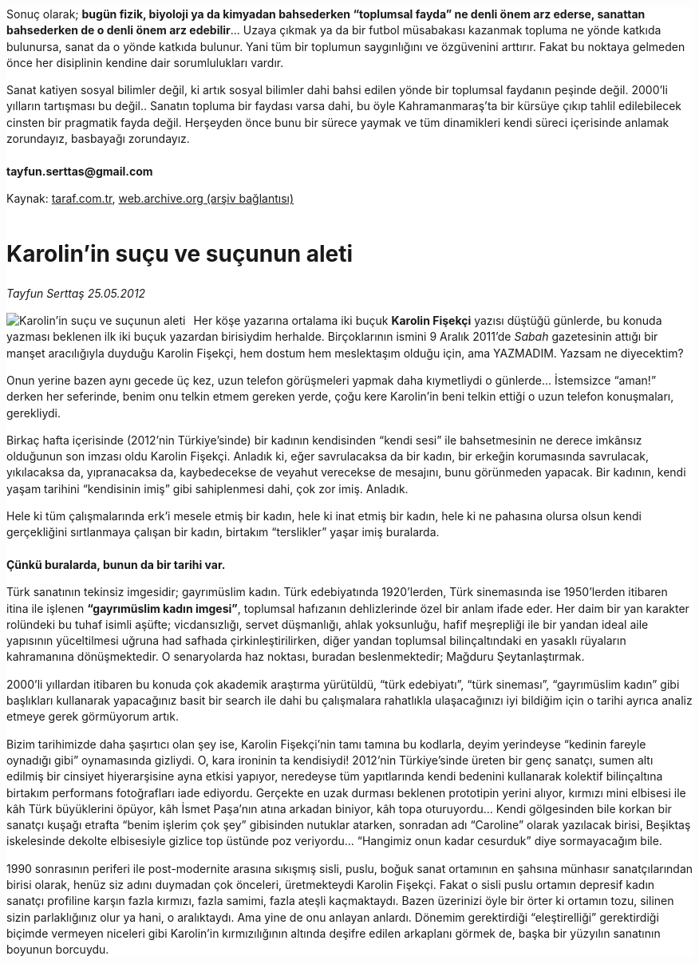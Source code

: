 <p>Sonuç olarak; <b>bugün fizik, biyoloji ya da kimyadan bahsederken “toplumsal fayda” ne denli önem arz ederse, sanattan bahsederken de o denli önem arz edebilir</b>... Uzaya çıkmak ya da bir futbol müsabakası kazanmak topluma ne yönde katkıda bulunursa, sanat da o yönde katkıda bulunur. Yani tüm bir toplumun saygınlığını ve özgüvenini arttırır. Fakat bu noktaya gelmeden önce her disiplinin kendine dair sorumlulukları vardır. </p>
<p>Sanat katiyen sosyal bilimler değil, ki artık sosyal bilimler dahi bahsi edilen yönde bir toplumsal faydanın peşinde değil. 2000’li yılların tartışması bu değil.. Sanatın topluma bir faydası varsa dahi, bu öyle Kahramanmaraş’ta bir kürsüye çıkıp tahlil edilebilecek cinsten bir pragmatik fayda değil. Herşeyden önce bunu bir sürece yaymak ve tüm dinamikleri kendi süreci içerisinde anlamak zorundayız, basbayağı zorundayız.<br/><br/><b>tayfun.serttas@gmail.com</b></p>
</div>

Kaynak: [taraf.com.tr](http://www.taraf.com.tr/tayfun-serttas/makale-sanat-ama-kimin-icin.htm), [web.archive.org (arşiv bağlantısı)](http://web.archive.org/web/20131107143700/http://www.taraf.com.tr/tayfun-serttas/makale-sanat-ama-kimin-icin.htm)
# Karolin’in suçu ve suçunun aleti

*Tayfun Serttaş 25.05.2012*

<div class="yazi"><img align="left" alt="Karolin’in suçu ve suçunun aleti" border="0" src="http://www.taraf.com.tr/fotoraflar/makaleler/karolin-in-sucu-ve-sucunun-aleti_4870_orijinal.jpg" style="border-right-width:10px; border-color:#FFFFFF"/><p>Her köşe yazarına ortalama iki buçuk <b>Karolin Fişekçi</b> yazısı düştüğü günlerde, bu konuda yazması beklenen ilk iki buçuk yazardan birisiydim herhalde. Birçoklarının ismini 9 Aralık 2011’de <i>Sabah</i> gazetesinin attığı bir manşet aracılığıyla duyduğu Karolin Fişekçi, hem dostum hem meslektaşım olduğu için, ama YAZMADIM. Yazsam ne diyecektim? </p>
<p>Onun yerine bazen aynı gecede üç kez, uzun telefon görüşmeleri yapmak daha kıymetliydi o günlerde... İstemsizce “aman!” derken her seferinde, benim onu telkin etmem gereken yerde, çoğu kere Karolin’in beni telkin ettiği o uzun telefon konuşmaları, gerekliydi. </p>
<p>Birkaç hafta içerisinde (2012’nin Türkiye’sinde) bir kadının kendisinden “kendi sesi” ile bahsetmesinin ne derece imkânsız olduğunun son imzası oldu Karolin Fişekçi. Anladık ki, eğer savrulacaksa da bir kadın, bir erkeğin korumasında savrulacak, yıkılacaksa da, yıpranacaksa da, kaybedecekse de veyahut verecekse de mesajını, bunu görünmeden yapacak. Bir kadının, kendi yaşam tarihini “kendisinin imiş” gibi sahiplenmesi dahi, çok zor imiş. Anladık. </p>
<p>Hele ki tüm çalışmalarında erk’i mesele etmiş bir kadın, hele ki inat etmiş bir kadın, hele ki ne pahasına olursa olsun kendi gerçekliğini sırtlanmaya çalışan bir kadın, birtakım “terslikler” yaşar imiş buralarda.<br/><br/><b>Çünkü buralarda, bunun da bir tarihi var. </b></p>
<p>Türk sanatının tekinsiz imgesidir; gayrımüslim kadın. Türk edebiyatında 1920’lerden, Türk sinemasında ise 1950’lerden itibaren itina ile işlenen <b>“gayrımüslim kadın imgesi”</b>, toplumsal hafızanın dehlizlerinde özel bir anlam ifade eder. Her daim bir yan karakter rolündeki bu tuhaf isimli aşüfte; vicdansızlığı, servet düşmanlığı, ahlak yoksunluğu, hafif meşrepliği ile bir yandan ideal aile yapısının yüceltilmesi uğruna had safhada çirkinleştirilirken, diğer yandan toplumsal bilinçaltındaki en yasaklı rüyaların kahramanına dönüşmektedir. O senaryolarda haz noktası, buradan beslenmektedir; Mağduru Şeytanlaştırmak. </p>
<p>2000’li yıllardan itibaren bu konuda çok akademik araştırma yürütüldü, “türk edebiyatı”, “türk sineması”, “gayrımüslim kadın” gibi başlıkları kullanarak yapacağınız basit bir search ile dahi bu çalışmalara rahatlıkla ulaşacağınızı iyi bildiğim için o tarihi ayrıca analiz etmeye gerek görmüyorum artık. </p>
<p>Bizim tarihimizde daha şaşırtıcı olan şey ise, Karolin Fişekçi’nin tamı tamına bu kodlarla, deyim yerindeyse “kedinin fareyle oynadığı gibi” oynamasında gizliydi. O, kara ironinin ta kendisiydi! 2012’nin Türkiye’sinde üreten bir genç sanatçı, sumen altı edilmiş bir cinsiyet hiyerarşisine ayna etkisi yapıyor, neredeyse tüm yapıtlarında kendi bedenini kullanarak kolektif bilinçaltına birtakım performans fotoğrafları iade ediyordu. Gerçekte en uzak durması beklenen prototipin yerini alıyor, kırmızı mini elbisesi ile kâh Türk büyüklerini öpüyor, kâh İsmet Paşa’nın atına arkadan biniyor, kâh topa oturuyordu... Kendi gölgesinden bile korkan bir sanatçı kuşağı etrafta “benim işlerim çok şey” gibisinden nutuklar atarken, sonradan adı “Caroline” olarak yazılacak birisi, Beşiktaş iskelesinde dekolte elbisesiyle gizlice top üstünde poz veriyordu... “Hangimiz onun kadar cesurduk” diye sormayacağım bile. </p>
<p>1990 sonrasının periferi ile post-modernite arasına sıkışmış sisli, puslu, boğuk sanat ortamının en şahsına münhasır sanatçılarından birisi olarak, henüz siz adını duymadan çok önceleri, üretmekteydi Karolin Fişekçi. Fakat o sisli puslu ortamın depresif kadın sanatçı profiline karşın fazla kırmızı, fazla samimi, fazla ateşli kaçmaktaydı. Bazen üzerinizi öyle bir örter ki ortamın tozu, silinen sizin parlaklığınız olur ya hani, o aralıktaydı. Ama yine de onu anlayan anlardı. Dönemim gerektirdiği “eleştirelliği” gerektirdiği biçimde vermeyen niceleri gibi Karolin’in kırmızılığının altında deşifre edilen arkaplanı görmek de, başka bir yüzyılın sanatının boyunun borcuydu. </p>
